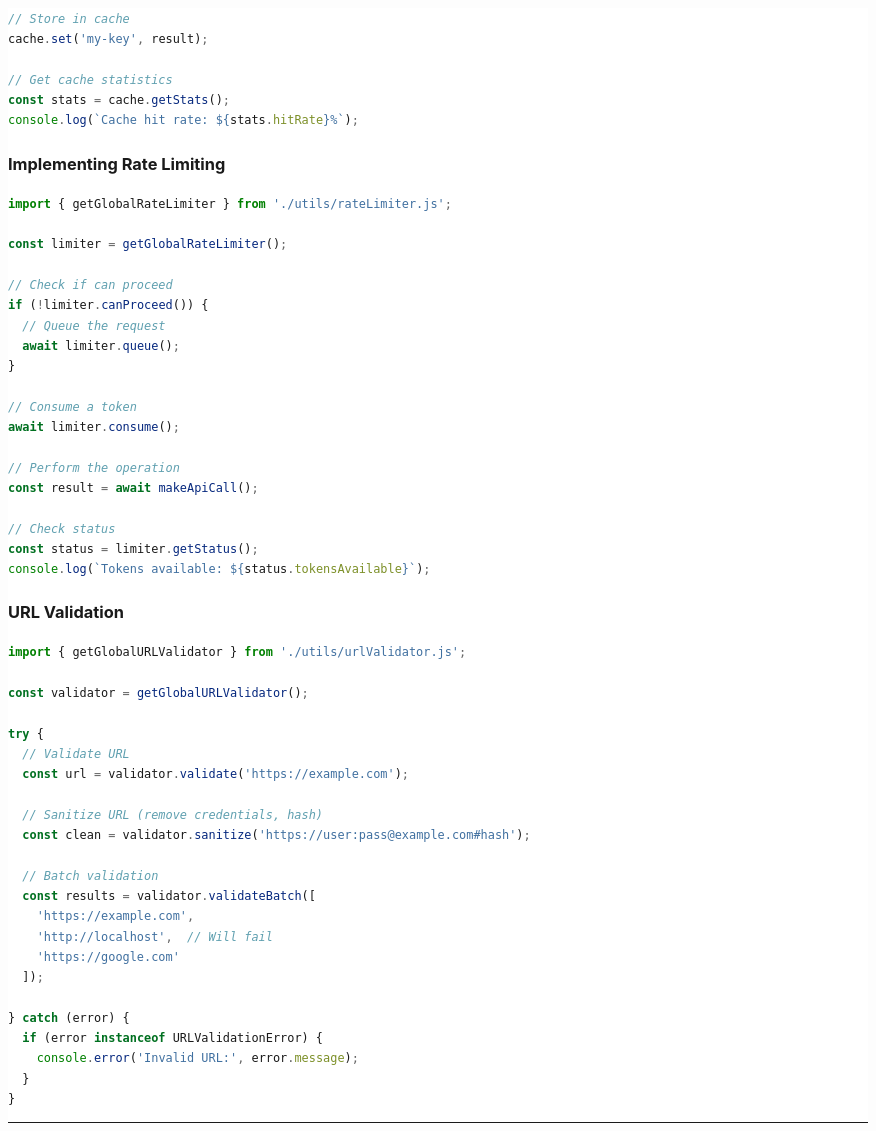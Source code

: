 ```typescript
// Store in cache
cache.set('my-key', result);

// Get cache statistics
const stats = cache.getStats();
console.log(`Cache hit rate: ${stats.hitRate}%`);
```

### Implementing Rate Limiting

```typescript
import { getGlobalRateLimiter } from './utils/rateLimiter.js';

const limiter = getGlobalRateLimiter();

// Check if can proceed
if (!limiter.canProceed()) {
  // Queue the request
  await limiter.queue();
}

// Consume a token
await limiter.consume();

// Perform the operation
const result = await makeApiCall();

// Check status
const status = limiter.getStatus();
console.log(`Tokens available: ${status.tokensAvailable}`);
```

### URL Validation

```typescript
import { getGlobalURLValidator } from './utils/urlValidator.js';

const validator = getGlobalURLValidator();

try {
  // Validate URL
  const url = validator.validate('https://example.com');
  
  // Sanitize URL (remove credentials, hash)
  const clean = validator.sanitize('https://user:pass@example.com#hash');
  
  // Batch validation
  const results = validator.validateBatch([
    'https://example.com',
    'http://localhost',  // Will fail
    'https://google.com'
  ]);
  
} catch (error) {
  if (error instanceof URLValidationError) {
    console.error('Invalid URL:', error.message);
  }
}
```

---